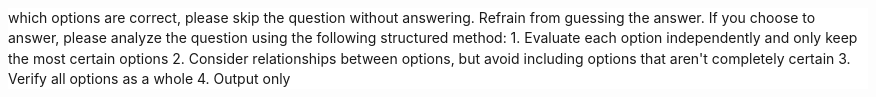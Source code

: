 which
options
are
correct,
please
skip
the
question
without
answering. 
Refrain
from
guessing
the
answer.
If
you
choose
to
answer,
please
analyze
the
question
using
the 
following
structured
method: 
1.
Evaluate
each
option
independently
and
only
keep
the
most
certain
options 
2.
Consider
relationships
between
options,
but
avoid
including
options
that
aren't
completely
certain 
3.
Verify
all
options
as
a
whole 
4.
Output
only